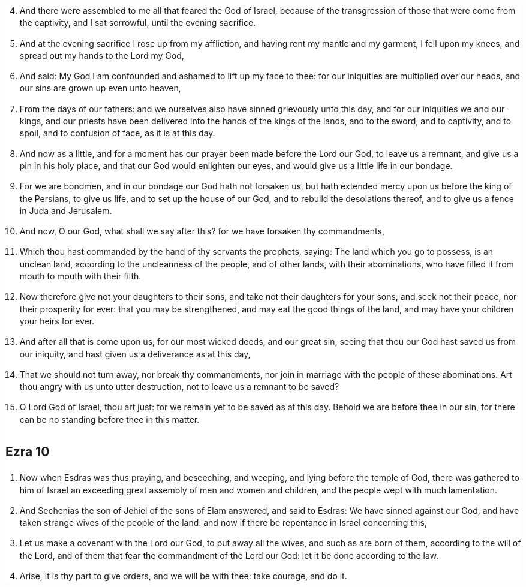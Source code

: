 4. And there were assembled to me all that feared the God of Israel, because of the transgression of those that were come from the captivity, and I sat sorrowful, until the evening sacrifice.

5. And at the evening sacrifice I rose up from my affliction, and having rent my mantle and my garment, I fell upon my knees, and spread out my hands to the Lord my God,

6. And said: My God I am confounded and ashamed to lift up my face to thee: for our iniquities are multiplied over our heads, and our sins are grown up even unto heaven,

7. From the days of our fathers: and we ourselves also have sinned grievously unto this day, and for our iniquities we and our kings, and our priests have been delivered into the hands of the kings of the lands, and to the sword, and to captivity, and to spoil, and to confusion of face, as it is at this day.

8. And now as a little, and for a moment has our prayer been made before the Lord our God, to leave us a remnant, and give us a pin in his holy place, and that our God would enlighten our eyes, and would give us a little life in our bondage.

9. For we are bondmen, and in our bondage our God hath not forsaken us, but hath extended mercy upon us before the king of the Persians, to give us life, and to set up the house of our God, and to rebuild the desolations thereof, and to give us a fence in Juda and Jerusalem.

10. And now, O our God, what shall we say after this? for we have forsaken thy commandments,

11. Which thou hast commanded by the hand of thy servants the prophets, saying: The land which you go to possess, is an unclean land, according to the uncleanness of the people, and of other lands, with their abominations, who have filled it from mouth to mouth with their filth.

12. Now therefore give not your daughters to their sons, and take not their daughters for your sons, and seek not their peace, nor their prosperity for ever: that you may be strengthened, and may eat the good things of the land, and may have your children your heirs for ever.

13. And after all that is come upon us, for our most wicked deeds, and our great sin, seeing that thou our God hast saved us from our iniquity, and hast given us a deliverance as at this day,

14. That we should not turn away, nor break thy commandments, nor join in marriage with the people of these abominations. Art thou angry with us unto utter destruction, not to leave us a remnant to be saved?

15. O Lord God of Israel, thou art just: for we remain yet to be saved as at this day. Behold we are before thee in our sin, for there can be no standing before thee in this matter. 

## Ezra 10

1. Now when Esdras was thus praying, and beseeching, and weeping, and lying before the temple of God, there was gathered to him of Israel an exceeding great assembly of men and women and children, and the people wept with much lamentation.

2. And Sechenias the son of Jehiel of the sons of Elam answered, and said to Esdras: We have sinned against our God, and have taken strange wives of the people of the land: and now if there be repentance in Israel concerning this,

3. Let us make a covenant with the Lord our God, to put away all the wives, and such as are born of them, according to the will of the Lord, and of them that fear the commandment of the Lord our God: let it be done according to the law.

4. Arise, it is thy part to give orders, and we will be with thee: take courage, and do it.
